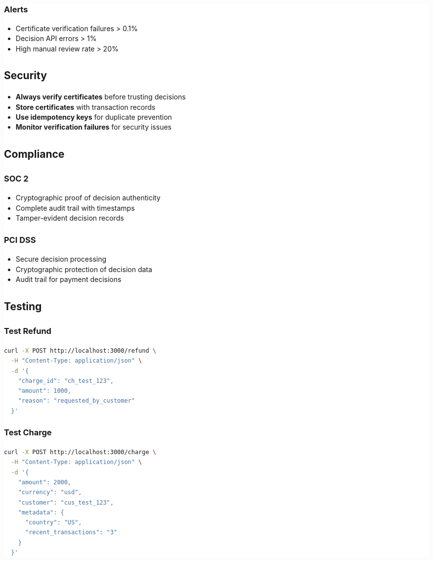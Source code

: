 ### Alerts

- Certificate verification failures > 0.1%
- Decision API errors > 1%
- High manual review rate > 20%

## Security

- **Always verify certificates** before trusting decisions
- **Store certificates** with transaction records
- **Use idempotency keys** for duplicate prevention
- **Monitor verification failures** for security issues

## Compliance

### SOC 2

- Cryptographic proof of decision authenticity
- Complete audit trail with timestamps
- Tamper-evident decision records

### PCI DSS

- Secure decision processing
- Cryptographic protection of decision data
- Audit trail for payment decisions

## Testing

### Test Refund

```bash
curl -X POST http://localhost:3000/refund \
  -H "Content-Type: application/json" \
  -d '{
    "charge_id": "ch_test_123",
    "amount": 1000,
    "reason": "requested_by_customer"
  }'
```

### Test Charge

```bash
curl -X POST http://localhost:3000/charge \
  -H "Content-Type: application/json" \
  -d '{
    "amount": 2000,
    "currency": "usd",
    "customer": "cus_test_123",
    "metadata": {
      "country": "US",
      "recent_transactions": "3"
    }
  }'
```
